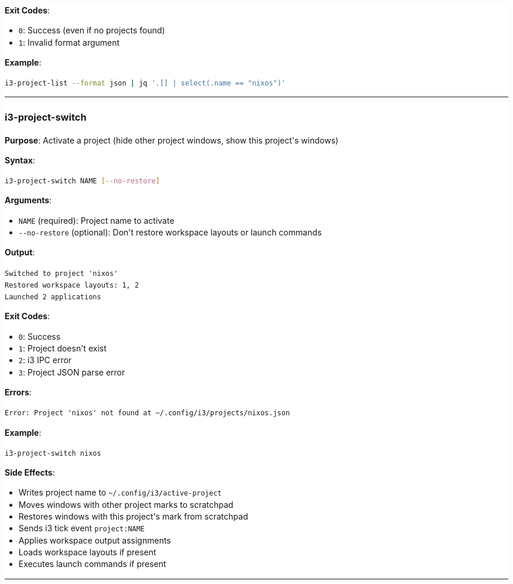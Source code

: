 **Exit Codes**:
- `0`: Success (even if no projects found)
- `1`: Invalid format argument

**Example**:
```bash
i3-project-list --format json | jq '.[] | select(.name == "nixos")'
```

---

### i3-project-switch

**Purpose**: Activate a project (hide other project windows, show this project's windows)

**Syntax**:
```bash
i3-project-switch NAME [--no-restore]
```

**Arguments**:
- `NAME` (required): Project name to activate
- `--no-restore` (optional): Don't restore workspace layouts or launch commands

**Output**:
```
Switched to project 'nixos'
Restored workspace layouts: 1, 2
Launched 2 applications
```

**Exit Codes**:
- `0`: Success
- `1`: Project doesn't exist
- `2`: i3 IPC error
- `3`: Project JSON parse error

**Errors**:
```
Error: Project 'nixos' not found at ~/.config/i3/projects/nixos.json
```

**Example**:
```bash
i3-project-switch nixos
```

**Side Effects**:
- Writes project name to `~/.config/i3/active-project`
- Moves windows with other project marks to scratchpad
- Restores windows with this project's mark from scratchpad
- Sends i3 tick event `project:NAME`
- Applies workspace output assignments
- Loads workspace layouts if present
- Executes launch commands if present

---
